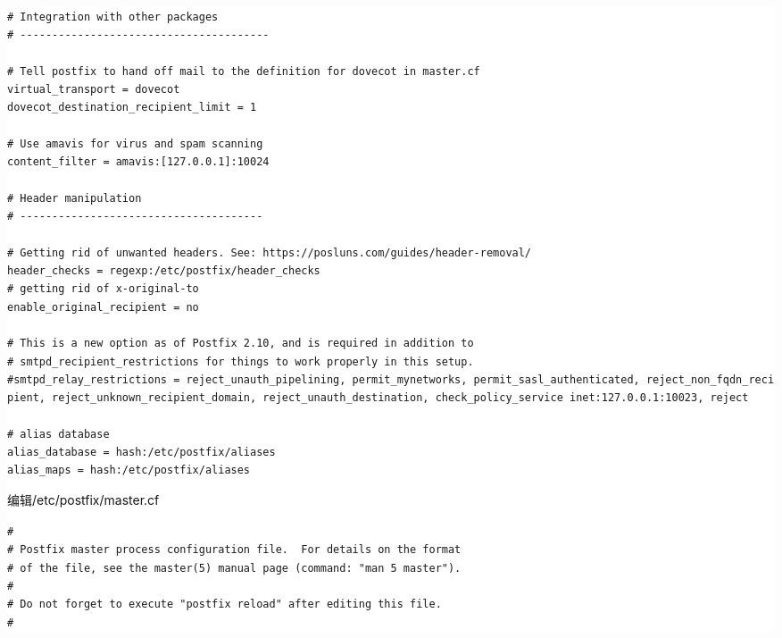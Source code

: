     # Integration with other packages
    # ---------------------------------------
     
    # Tell postfix to hand off mail to the definition for dovecot in master.cf
    virtual_transport = dovecot
    dovecot_destination_recipient_limit = 1
     
    # Use amavis for virus and spam scanning
    content_filter = amavis:[127.0.0.1]:10024
     
    # Header manipulation
    # --------------------------------------
     
    # Getting rid of unwanted headers. See: https://posluns.com/guides/header-removal/
    header_checks = regexp:/etc/postfix/header_checks
    # getting rid of x-original-to
    enable_original_recipient = no
    
    # This is a new option as of Postfix 2.10, and is required in addition to
    # smtpd_recipient_restrictions for things to work properly in this setup.
    #smtpd_relay_restrictions = reject_unauth_pipelining, permit_mynetworks, permit_sasl_authenticated, reject_non_fqdn_recipient, reject_unknown_recipient_domain, reject_unauth_destination, check_policy_service inet:127.0.0.1:10023, reject

    # alias database
    alias_database = hash:/etc/postfix/aliases
    alias_maps = hash:/etc/postfix/aliases

编辑/etc/postfix/master.cf

    #
    # Postfix master process configuration file.  For details on the format
    # of the file, see the master(5) manual page (command: "man 5 master").
    #
    # Do not forget to execute "postfix reload" after editing this file.
    #

[1]:    https://www.exratione.com/2012/05/a-mailserver-on-ubuntu-1204-postfix-dovecot-mysql    "A Mailserver on Ubuntu 12.04: Postfix, Dovecot, MySQL"
[2]:    https://www.vpsee.com/2012/06/install-mail-server-on-ubuntu-12-04                       "在 Ubuntu 12.04 上安装和配置邮件服务"
[3]:    https://blog.dvxj.com/pandola/roundcube-install-config.html                             "Roundcube Webmail 安装配置篇"
[4]:    https://roundcube.net/                                                                  "roundcube"
[5]:    https://localhost/installer                                                             "roundcube installer"